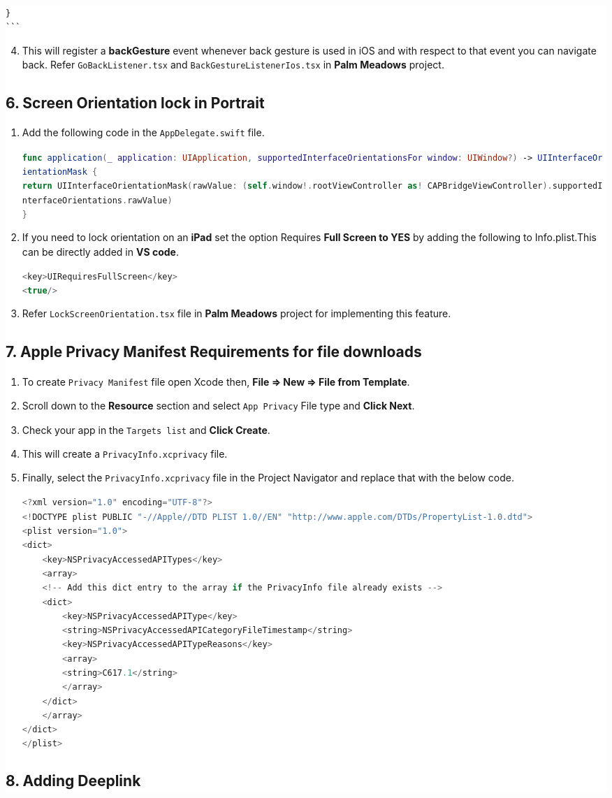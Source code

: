     }
    ```
4. This will register a **backGesture** event whenever back gesture is used in iOS and with respect to that event you can navigate back. Refer ``GoBackListener.tsx`` and `BackGestureListenerIos.tsx` in **Palm Meadows** project.

## 6. Screen Orientation lock in Portrait

1. Add the following code in the `AppDelegate.swift` file.

    ```swift
    func application(_ application: UIApplication, supportedInterfaceOrientationsFor window: UIWindow?) -> UIInterfaceOrientationMask {
    return UIInterfaceOrientationMask(rawValue: (self.window!.rootViewController as! CAPBridgeViewController).supportedInterfaceOrientations.rawValue)
    }
    ```
2. If you need to lock orientation on an **iPad** set the option Requires **Full Screen to YES** by adding the following to Info.plist.This can be directly added in **VS code**.

    ```swift 
    <key>UIRequiresFullScreen</key>
    <true/>
    ```

3. Refer `LockScreenOrientation.tsx` file in **Palm Meadows** project for implementing this feature. 

## 7. Apple Privacy Manifest Requirements for file downloads

1. To create `Privacy Manifest` file open Xcode then, **File => New => File from Template**.
2. Scroll down to the **Resource** section and select `App Privacy` File type and **Click Next**.
3. Check your app in the `Targets list` and **Click Create**.
4. This will create a `PrivacyInfo.xcprivacy` file.
5. Finally, select the `PrivacyInfo.xcprivacy` file in the Project Navigator and replace that with the below code.

    ```swift
    <?xml version="1.0" encoding="UTF-8"?>
    <!DOCTYPE plist PUBLIC "-//Apple//DTD PLIST 1.0//EN" "http://www.apple.com/DTDs/PropertyList-1.0.dtd">
    <plist version="1.0">
    <dict>
        <key>NSPrivacyAccessedAPITypes</key>
        <array>
        <!-- Add this dict entry to the array if the PrivacyInfo file already exists -->
        <dict>
            <key>NSPrivacyAccessedAPIType</key>
            <string>NSPrivacyAccessedAPICategoryFileTimestamp</string>
            <key>NSPrivacyAccessedAPITypeReasons</key>
            <array>
            <string>C617.1</string>
            </array>
        </dict>
        </array>
    </dict>
    </plist>
    ```
## 8. Adding Deeplink
